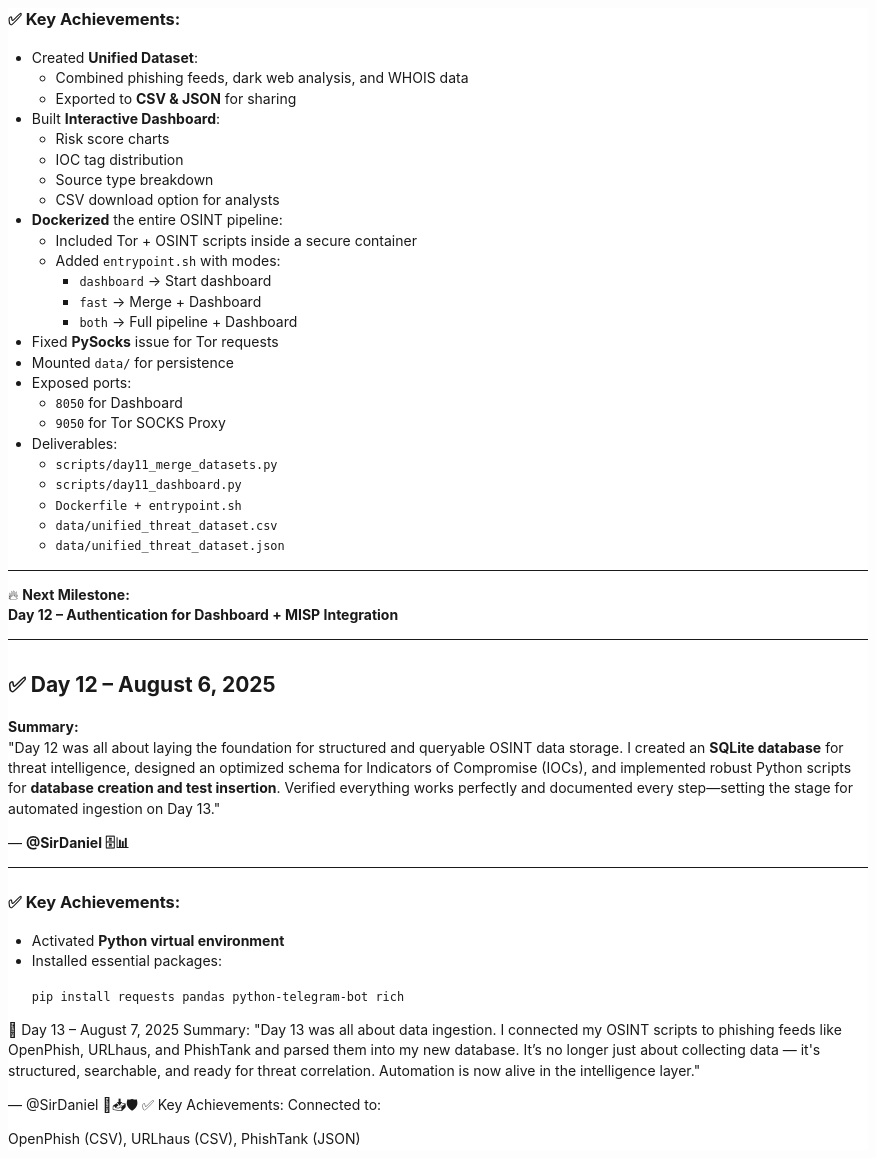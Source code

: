 
### ✅ Key Achievements:
- Created **Unified Dataset**:
  - Combined phishing feeds, dark web analysis, and WHOIS data
  - Exported to **CSV & JSON** for sharing
- Built **Interactive Dashboard**:
  - Risk score charts
  - IOC tag distribution
  - Source type breakdown
  - CSV download option for analysts
- **Dockerized** the entire OSINT pipeline:
  - Included Tor + OSINT scripts inside a secure container
  - Added `entrypoint.sh` with modes:
    - `dashboard` → Start dashboard
    - `fast` → Merge + Dashboard
    - `both` → Full pipeline + Dashboard
- Fixed **PySocks** issue for Tor requests
- Mounted `data/` for persistence
- Exposed ports:
  - `8050` for Dashboard
  - `9050` for Tor SOCKS Proxy
- Deliverables:
  - `scripts/day11_merge_datasets.py`
  - `scripts/day11_dashboard.py`
  - `Dockerfile + entrypoint.sh`
  - `data/unified_threat_dataset.csv`
  - `data/unified_threat_dataset.json`

---

🔥 **Next Milestone:**  
**Day 12 – Authentication for Dashboard + MISP Integration**  

---

## ✅ Day 12 – August 6, 2025
**Summary:**  
"Day 12 was all about laying the foundation for structured and queryable OSINT data storage. I created an **SQLite database** for threat intelligence, designed an optimized schema for Indicators of Compromise (IOCs), and implemented robust Python scripts for **database creation and test insertion**. Verified everything works perfectly and documented every step—setting the stage for automated ingestion on Day 13."  

— **@SirDaniel 🗄️📊**

---

### ✅ Key Achievements:
- Activated **Python virtual environment**
- Installed essential packages:
  ```bash
  pip install requests pandas python-telegram-bot rich
📅 Day 13 – August 7, 2025
Summary:
"Day 13 was all about data ingestion. I connected my OSINT scripts to phishing feeds like OpenPhish, URLhaus, and PhishTank and parsed them into my new database. It’s no longer just about collecting data — it's structured, searchable, and ready for threat correlation. Automation is now alive in the intelligence layer."

— @SirDaniel 🐍📥🛡
✅ Key Achievements:
Connected to:

OpenPhish (CSV), URLhaus (CSV), PhishTank (JSON)
  ```